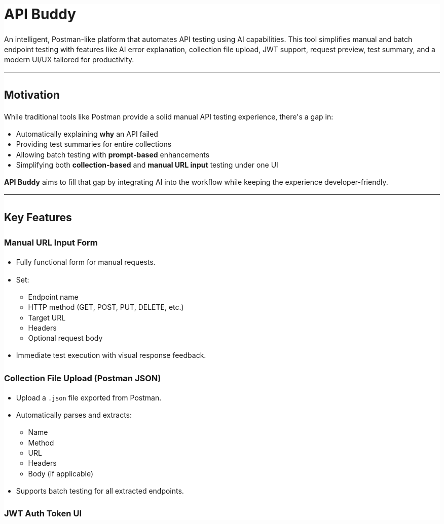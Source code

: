 # API Buddy

An intelligent, Postman-like platform that automates API testing using AI capabilities. This tool simplifies manual and batch endpoint testing with features like AI error explanation, collection file upload, JWT support, request preview, test summary, and a modern UI/UX tailored for productivity.

---

## Motivation

While traditional tools like Postman provide a solid manual API testing experience, there's a gap in:

- Automatically explaining **why** an API failed
- Providing test summaries for entire collections
- Allowing batch testing with **prompt-based** enhancements
- Simplifying both **collection-based** and **manual URL input** testing under one UI

**API Buddy** aims to fill that gap by integrating AI into the workflow while keeping the experience developer-friendly.

---

## Key Features

### Manual URL Input Form

- Fully functional form for manual requests.
- Set:

  - Endpoint name
  - HTTP method (GET, POST, PUT, DELETE, etc.)
  - Target URL
  - Headers
  - Optional request body

- Immediate test execution with visual response feedback.

### Collection File Upload (Postman JSON)

- Upload a `.json` file exported from Postman.
- Automatically parses and extracts:

  - Name
  - Method
  - URL
  - Headers
  - Body (if applicable)

- Supports batch testing for all extracted endpoints.

### JWT Auth Token UI
